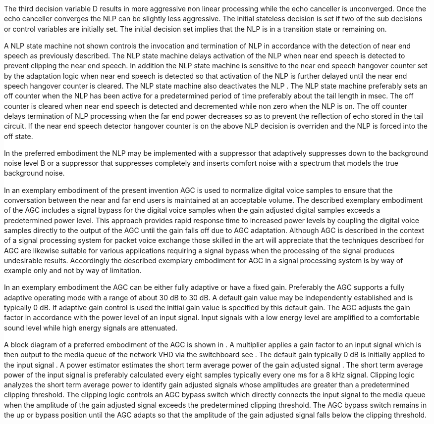 The third decision variable D results in more aggressive non linear processing while the echo canceller is unconverged. Once the echo canceller converges the NLP can be slightly less aggressive. The initial stateless decision is set if two of the sub decisions or control variables are initially set. The initial decision set implies that the NLP is in a transition state or remaining on.

A NLP state machine not shown controls the invocation and termination of NLP in accordance with the detection of near end speech as previously described. The NLP state machine delays activation of the NLP when near end speech is detected to prevent clipping the near end speech. In addition the NLP state machine is sensitive to the near end speech hangover counter set by the adaptation logic when near end speech is detected so that activation of the NLP is further delayed until the near end speech hangover counter is cleared. The NLP state machine also deactivates the NLP . The NLP state machine preferably sets an off counter when the NLP has been active for a predetermined period of time preferably about the tail length in msec. The off counter is cleared when near end speech is detected and decremented while non zero when the NLP is on. The off counter delays termination of NLP processing when the far end power decreases so as to prevent the reflection of echo stored in the tail circuit. If the near end speech detector hangover counter is on the above NLP decision is overriden and the NLP is forced into the off state.

In the preferred embodiment the NLP may be implemented with a suppressor that adaptively suppresses down to the background noise level B or a suppressor that suppresses completely and inserts comfort noise with a spectrum that models the true background noise.

In an exemplary embodiment of the present invention AGC is used to normalize digital voice samples to ensure that the conversation between the near and far end users is maintained at an acceptable volume. The described exemplary embodiment of the AGC includes a signal bypass for the digital voice samples when the gain adjusted digital samples exceeds a predetermined power level. This approach provides rapid response time to increased power levels by coupling the digital voice samples directly to the output of the AGC until the gain falls off due to AGC adaptation. Although AGC is described in the context of a signal processing system for packet voice exchange those skilled in the art will appreciate that the techniques described for AGC are likewise suitable for various applications requiring a signal bypass when the processing of the signal produces undesirable results. Accordingly the described exemplary embodiment for AGC in a signal processing system is by way of example only and not by way of limitation.

In an exemplary embodiment the AGC can be either fully adaptive or have a fixed gain. Preferably the AGC supports a fully adaptive operating mode with a range of about 30 dB to 30 dB. A default gain value may be independently established and is typically 0 dB. If adaptive gain control is used the initial gain value is specified by this default gain. The AGC adjusts the gain factor in accordance with the power level of an input signal. Input signals with a low energy level are amplified to a comfortable sound level while high energy signals are attenuated.

A block diagram of a preferred embodiment of the AGC is shown in . A multiplier applies a gain factor to an input signal which is then output to the media queue of the network VHD via the switchboard see . The default gain typically 0 dB is initially applied to the input signal . A power estimator estimates the short term average power of the gain adjusted signal . The short term average power of the input signal is preferably calculated every eight samples typically every one ms for a 8 kHz signal. Clipping logic analyzes the short term average power to identify gain adjusted signals whose amplitudes are greater than a predetermined clipping threshold. The clipping logic controls an AGC bypass switch which directly connects the input signal to the media queue when the amplitude of the gain adjusted signal exceeds the predetermined clipping threshold. The AGC bypass switch remains in the up or bypass position until the AGC adapts so that the amplitude of the gain adjusted signal falls below the clipping threshold.
